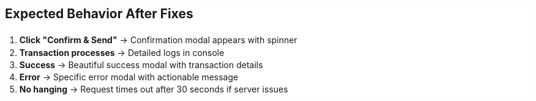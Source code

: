 ## Expected Behavior After Fixes

1. **Click "Confirm & Send"** → Confirmation modal appears with spinner
2. **Transaction processes** → Detailed logs in console
3. **Success** → Beautiful success modal with transaction details
4. **Error** → Specific error modal with actionable message
5. **No hanging** → Request times out after 30 seconds if server issues
